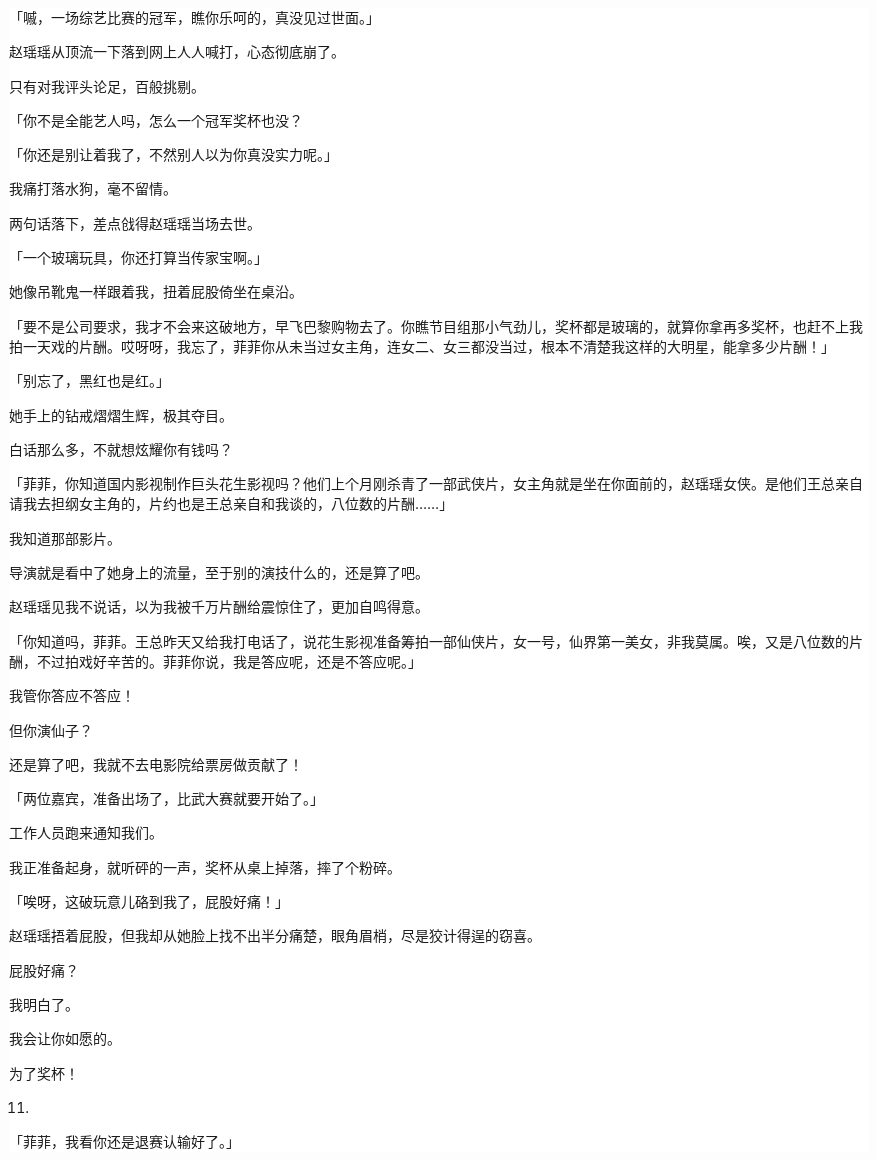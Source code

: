「嘁，一场综艺比赛的冠军，瞧你乐呵的，真没见过世面。」

赵瑶瑶从顶流一下落到网上人人喊打，心态彻底崩了。

只有对我评头论足，百般挑剔。

「你不是全能艺人吗，怎么一个冠军奖杯也没？

「你还是别让着我了，不然别人以为你真没实力呢。」

我痛打落水狗，毫不留情。

两句话落下，差点戗得赵瑶瑶当场去世。

「一个玻璃玩具，你还打算当传家宝啊。」

她像吊靴鬼一样跟着我，扭着屁股倚坐在桌沿。

「要不是公司要求，我才不会来这破地方，早飞巴黎购物去了。你瞧节目组那小气劲儿，奖杯都是玻璃的，就算你拿再多奖杯，也赶不上我拍一天戏的片酬。哎呀呀，我忘了，菲菲你从未当过女主角，连女二、女三都没当过，根本不清楚我这样的大明星，能拿多少片酬！」

「别忘了，黑红也是红。」

她手上的钻戒熠熠生辉，极其夺目。

白话那么多，不就想炫耀你有钱吗？

「菲菲，你知道国内影视制作巨头花生影视吗？他们上个月刚杀青了一部武侠片，女主角就是坐在你面前的，赵瑶瑶女侠。是他们王总亲自请我去担纲女主角的，片约也是王总亲自和我谈的，八位数的片酬……」

我知道那部影片。

导演就是看中了她身上的流量，至于别的演技什么的，还是算了吧。

赵瑶瑶见我不说话，以为我被千万片酬给震惊住了，更加自鸣得意。

「你知道吗，菲菲。王总昨天又给我打电话了，说花生影视准备筹拍一部仙侠片，女一号，仙界第一美女，非我莫属。唉，又是八位数的片酬，不过拍戏好辛苦的。菲菲你说，我是答应呢，还是不答应呢。」

我管你答应不答应！

但你演仙子？

还是算了吧，我就不去电影院给票房做贡献了！

「两位嘉宾，准备出场了，比武大赛就要开始了。」

工作人员跑来通知我们。

我正准备起身，就听砰的一声，奖杯从桌上掉落，摔了个粉碎。

「唉呀，这破玩意儿硌到我了，屁股好痛！」

赵瑶瑶捂着屁股，但我却从她脸上找不出半分痛楚，眼角眉梢，尽是狡计得逞的窃喜。

屁股好痛？

我明白了。

我会让你如愿的。

为了奖杯！

11.

「菲菲，我看你还是退赛认输好了。」
